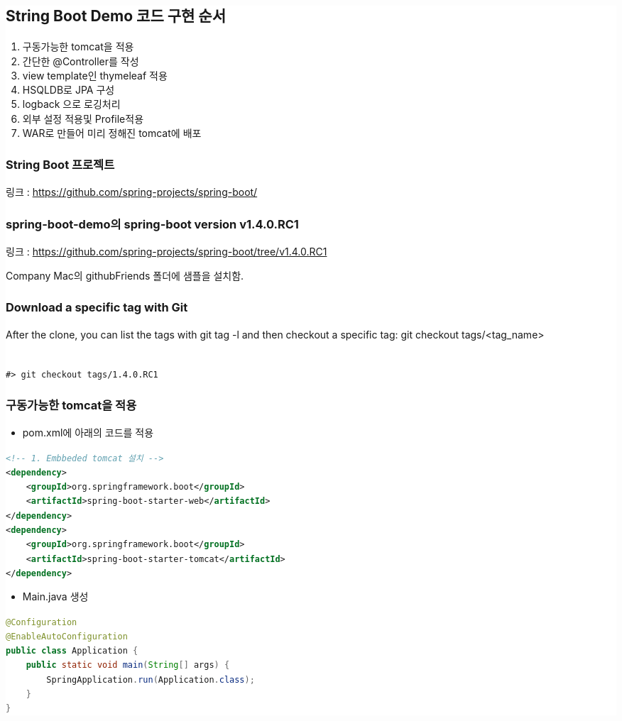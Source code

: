 ## String Boot Demo 코드 구현 순서

1. 구동가능한 tomcat을 적용
2. 간단한 @Controller를 작성
3. view template인 thymeleaf 적용
4. HSQLDB로 JPA 구성
5. logback 으로 로깅처리
6. 외부 설정 적용및 Profile적용
7. WAR로 만들어 미리 정해진 tomcat에 배포

### String Boot 프로젝트

링크 : https://github.com/spring-projects/spring-boot/

### spring-boot-demo의 spring-boot version v1.4.0.RC1

링크 : https://github.com/spring-projects/spring-boot/tree/v1.4.0.RC1

Company Mac의 githubFriends 폴더에 샘플을 설치함.

### Download a specific tag with Git

After the clone, you can list the tags with git tag -l and then checkout a specific tag: git checkout tags/<tag_name>

``` console

#> git checkout tags/1.4.0.RC1

```

### 구동가능한 tomcat을 적용

* pom.xml에 아래의 코드를 적용

``` xml
<!-- 1. Embbeded tomcat 설치 -->
<dependency>
    <groupId>org.springframework.boot</groupId>
    <artifactId>spring-boot-starter-web</artifactId>
</dependency>
<dependency>
    <groupId>org.springframework.boot</groupId>
    <artifactId>spring-boot-starter-tomcat</artifactId>
</dependency>
```

* Main.java 생성

``` java
@Configuration
@EnableAutoConfiguration
public class Application {
    public static void main(String[] args) {
        SpringApplication.run(Application.class);
    }
}
```
